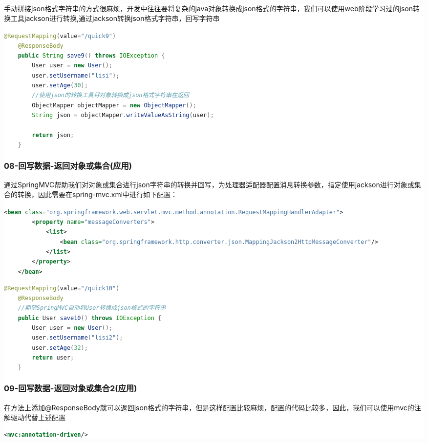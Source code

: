 手动拼接json格式字符串的方式很麻烦，开发中往往要将复杂的java对象转换成json格式的字符串，我们可以使用web阶段学习过的json转换工具jackson进行转换,通过jackson转换json格式字符串，回写字符串

```java
@RequestMapping(value="/quick9")
    @ResponseBody
    public String save9() throws IOException {
        User user = new User();
        user.setUsername("lisi");
        user.setAge(30);
        //使用json的转换工具将对象转换成json格式字符串在返回
        ObjectMapper objectMapper = new ObjectMapper();
        String json = objectMapper.writeValueAsString(user);

        return json;
    }
```

### 08-回写数据-返回对象或集合(应用)

通过SpringMVC帮助我们对对象或集合进行json字符串的转换并回写，为处理器适配器配置消息转换参数，指定使用jackson进行对象或集合的转换，因此需要在spring-mvc.xml中进行如下配置：

```xml
<bean class="org.springframework.web.servlet.mvc.method.annotation.RequestMappingHandlerAdapter">
        <property name="messageConverters">
            <list>
                <bean class="org.springframework.http.converter.json.MappingJackson2HttpMessageConverter"/>
            </list>
        </property>
    </bean>
```

```java
@RequestMapping(value="/quick10")
    @ResponseBody
    //期望SpringMVC自动将User转换成json格式的字符串
    public User save10() throws IOException {
        User user = new User();
        user.setUsername("lisi2");
        user.setAge(32);
        return user;
    }
```



### 09-回写数据-返回对象或集合2(应用)

在方法上添加@ResponseBody就可以返回json格式的字符串，但是这样配置比较麻烦，配置的代码比较多，因此，我们可以使用mvc的注解驱动代替上述配置

```xml
<mvc:annotation-driven/>
```
